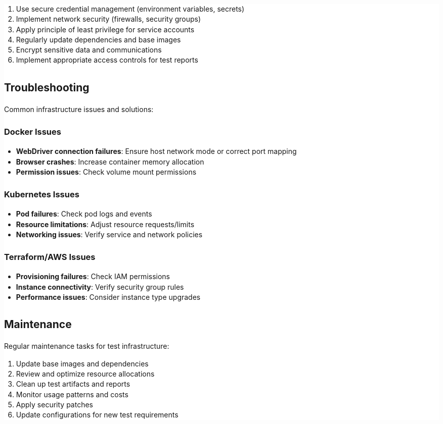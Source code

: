 1. Use secure credential management (environment variables, secrets)
2. Implement network security (firewalls, security groups)
3. Apply principle of least privilege for service accounts
4. Regularly update dependencies and base images
5. Encrypt sensitive data and communications
6. Implement appropriate access controls for test reports

## Troubleshooting

Common infrastructure issues and solutions:

### Docker Issues

- **WebDriver connection failures**: Ensure host network mode or correct port mapping
- **Browser crashes**: Increase container memory allocation
- **Permission issues**: Check volume mount permissions

### Kubernetes Issues

- **Pod failures**: Check pod logs and events
- **Resource limitations**: Adjust resource requests/limits
- **Networking issues**: Verify service and network policies

### Terraform/AWS Issues

- **Provisioning failures**: Check IAM permissions
- **Instance connectivity**: Verify security group rules
- **Performance issues**: Consider instance type upgrades

## Maintenance

Regular maintenance tasks for test infrastructure:

1. Update base images and dependencies
2. Review and optimize resource allocations
3. Clean up test artifacts and reports
4. Monitor usage patterns and costs
5. Apply security patches
6. Update configurations for new test requirements